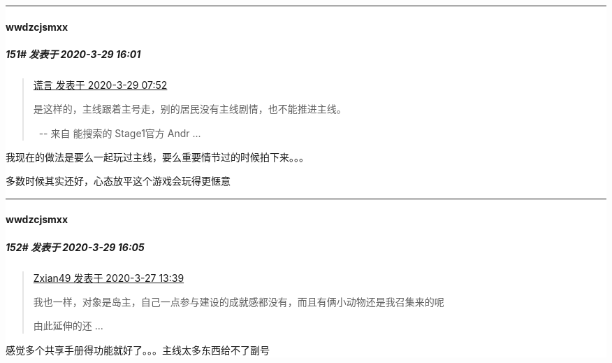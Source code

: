 





*****

####  wwdzcjsmxx  
##### 151#       发表于 2020-3-29 16:01



<blockquote><a href="httphttps://bbs.saraba1st.com/2b/forum.php?mod=redirect&amp;goto=findpost&amp;pid=46909503&amp;ptid=1920741" target="_blank">谎言 发表于 2020-3-29 07:52</a>

是这样的，主线跟着主号走，别的居民没有主线剧情，也不能推进主线。


  -- 来自 能搜索的 Stage1官方 Andr ...</blockquote>
我现在的做法是要么一起玩过主线，要么重要情节过的时候拍下来。。。

多数时候其实还好，心态放平这个游戏会玩得更惬意







*****

####  wwdzcjsmxx  
##### 152#       发表于 2020-3-29 16:05



<blockquote><a href="httphttps://bbs.saraba1st.com/2b/forum.php?mod=redirect&amp;goto=findpost&amp;pid=46891437&amp;ptid=1920741" target="_blank">Zxian49 发表于 2020-3-27 13:39</a>

我也一样，对象是岛主，自己一点参与建设的成就感都没有，而且有俩小动物还是我召集来的呢


由此延伸的还 ...</blockquote>
感觉多个共享手册得功能就好了。。。主线太多东西给不了副号





                                            